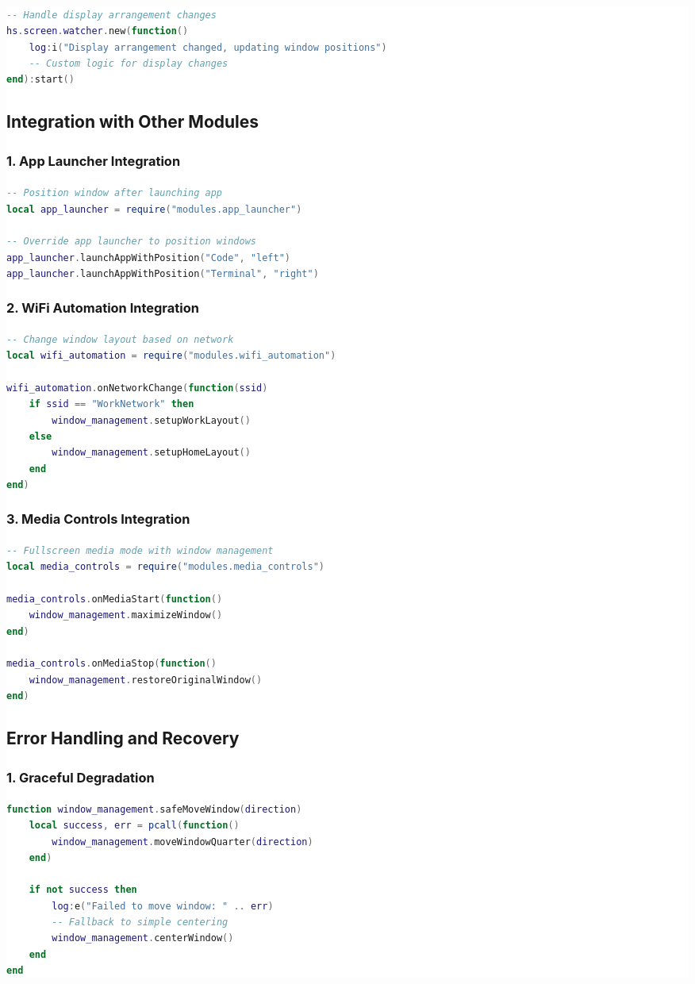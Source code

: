 ```lua
-- Handle display arrangement changes
hs.screen.watcher.new(function()
    log:i("Display arrangement changed, updating window positions")
    -- Custom logic for display changes
end):start()
```

## Integration with Other Modules

### 1. **App Launcher Integration**
```lua
-- Position window after launching app
local app_launcher = require("modules.app_launcher")

-- Override app launcher to position windows
app_launcher.launchAppWithPosition("Code", "left")
app_launcher.launchAppWithPosition("Terminal", "right")
```

### 2. **WiFi Automation Integration**
```lua
-- Change window layout based on network
local wifi_automation = require("modules.wifi_automation")

wifi_automation.onNetworkChange(function(ssid)
    if ssid == "WorkNetwork" then
        window_management.setupWorkLayout()
    else
        window_management.setupHomeLayout()
    end
end)
```

### 3. **Media Controls Integration**
```lua
-- Fullscreen media mode with window management
local media_controls = require("modules.media_controls")

media_controls.onMediaStart(function()
    window_management.maximizeWindow()
end)

media_controls.onMediaStop(function()
    window_management.restoreOriginalWindow()
end)
```

## Error Handling and Recovery

### 1. **Graceful Degradation**
```lua
function window_management.safeMoveWindow(direction)
    local success, err = pcall(function()
        window_management.moveWindowQuarter(direction)
    end)

    if not success then
        log:e("Failed to move window: " .. err)
        -- Fallback to simple centering
        window_management.centerWindow()
    end
end
```